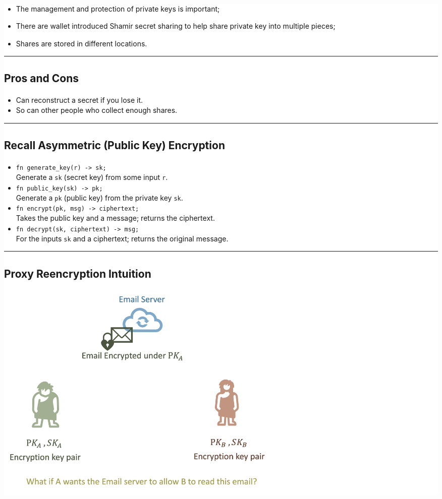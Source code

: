 - The management and protection of private keys is important; 

- There are wallet introduced Shamir secret sharing to help share private key into multiple pieces;

- Shares are stored in different locations.

---

## Pros and Cons

- Can reconstruct a secret if you lose it.
- So can other people who collect enough shares.

---
## Recall Asymmetric (Public Key) Encryption

- `fn generate_key(r) -> sk;` <br/> Generate a `sk` (secret key) from some input `r`.
- `fn public_key(sk) -> pk;` <br/> Generate a `pk` (public key) from the private key `sk`.
- `fn encrypt(pk, msg) -> ciphertext;` <br/> Takes the public key and a message; returns the ciphertext.
- `fn decrypt(sk, ciphertext) -> msg;` <br/> For the inputs `sk` and a ciphertext; returns the original message.

---
## Proxy Reencryption Intuition

<img rounded style="height: 400px" src="./img/proxy1.png" />

